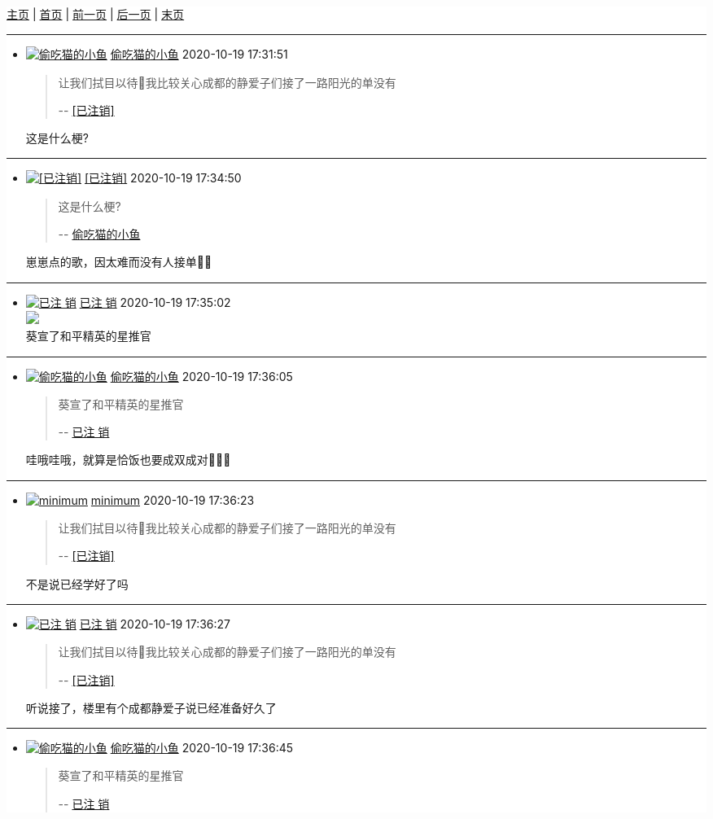
[主页](./main.md "main.md") | [首页](./comments1-100.md "comments1-100.md") | [前一页](./comments801-900.md "comments801-900.md") | [后一页](./comments1001-1100.md "comments1001-1100.md") | [末页](./comments10601-10700.md "comments10601-10700.md")  

---
* [![偷吃猫的小鱼](https://img2.doubanio.com/icon/u72681843-2.jpg)](https://www.douban.com/people/72681843/)    [偷吃猫的小鱼](https://www.douban.com/people/72681843/)    2020-10-19 17:31:51  
  >让我们拭目以待🤣我比较关心成都的静爱子们接了一路阳光的单没有  
  >
  >-- [[已注销]](https://www.douban.com/people/219008874/)  
  
  这是什么梗?  
---
* [![[已注销]](https://img1.doubanio.com/icon/user_normal.jpg)](https://www.douban.com/people/219008874/)    [[已注销]](https://www.douban.com/people/219008874/)    2020-10-19 17:34:50  
  >这是什么梗?  
  >
  >-- [偷吃猫的小鱼](https://www.douban.com/people/72681843/)  
  
  崽崽点的歌，因太难而没有人接单🤣🤣  
---
* [![已注 销](https://img2.doubanio.com/icon/u155947097-2.jpg)](https://www.douban.com/people/155947097/)    [已注 销](https://www.douban.com/people/155947097/)    2020-10-19 17:35:02  
  ![](https://img2.doubanio.com/view/richtext/large/public/p33558153.jpg)  
  葵宣了和平精英的星推官  
---
* [![偷吃猫的小鱼](https://img2.doubanio.com/icon/u72681843-2.jpg)](https://www.douban.com/people/72681843/)    [偷吃猫的小鱼](https://www.douban.com/people/72681843/)    2020-10-19 17:36:05  
  >葵宣了和平精英的星推官  
  >
  >-- [已注 销](https://www.douban.com/people/155947097/)  
  
  哇哦哇哦，就算是恰饭也要成双成对👏👏👏  
---
* [![minimum](https://img3.doubanio.com/icon/u218236166-1.jpg)](https://www.douban.com/people/218236166/)    [minimum](https://www.douban.com/people/218236166/)    2020-10-19 17:36:23  
  >让我们拭目以待🤣我比较关心成都的静爱子们接了一路阳光的单没有  
  >
  >-- [[已注销]](https://www.douban.com/people/219008874/)  
  
  不是说已经学好了吗  
---
* [![已注 销](https://img2.doubanio.com/icon/u155947097-2.jpg)](https://www.douban.com/people/155947097/)    [已注 销](https://www.douban.com/people/155947097/)    2020-10-19 17:36:27  
  >让我们拭目以待🤣我比较关心成都的静爱子们接了一路阳光的单没有  
  >
  >-- [[已注销]](https://www.douban.com/people/219008874/)  
  
  听说接了，楼里有个成都静爱子说已经准备好久了  
---
* [![偷吃猫的小鱼](https://img2.doubanio.com/icon/u72681843-2.jpg)](https://www.douban.com/people/72681843/)    [偷吃猫的小鱼](https://www.douban.com/people/72681843/)    2020-10-19 17:36:45  
  >葵宣了和平精英的星推官  
  >
  >-- [已注 销](https://www.douban.com/people/155947097/)  
  